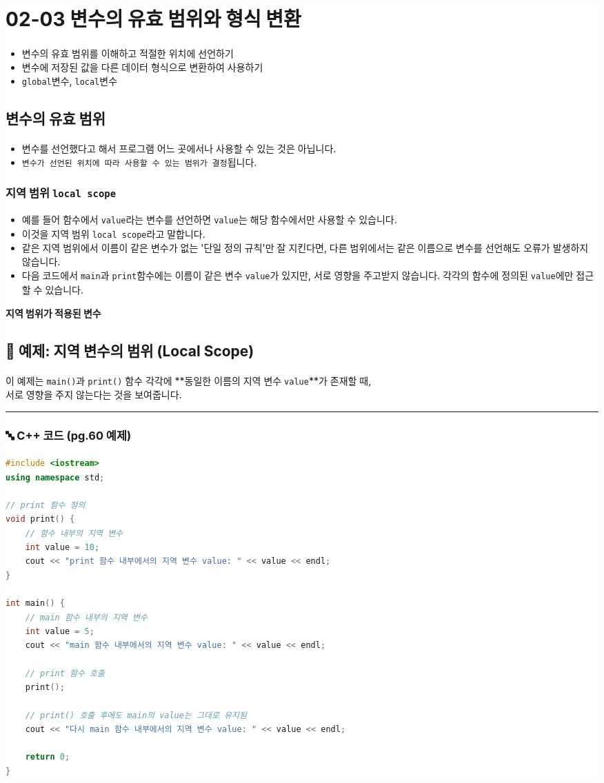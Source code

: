 # 02-03 변수의 유효 범위와 형식 변환
- 변수의 유효 범위를 이해하고 적절한 위치에 선언하기
- 변수에 저장된 값을 다른 데이터 형식으로 변환하여 사용하기
- `global`변수, `local`변수

## 변수의 유효 범위
- 변수를 선언했다고 해서 프로그램 어느 곳에서나 사용할 수 있는 것은 아닙니다.
- `변수가 선언된 위치에 따라 사용할 수 있는 범위가 결정`됩니다.

### 지역 범위 `local scope`
- 예를 들어 함수에서 `value`라는 변수를 선언하면 `value`는 해당 함수에서만 사용할 수 있습니다.
- 이것을 지역 범위 `local scope`라고 말합니다.
- 같은 지역 범위에서 이름이 같은 변수가 없는 '단일 정의 규칙'만 잘 지킨다면,
다른 범위에서는 같은 이름으로 변수를 선언해도 오류가 발생하지 않습니다.
- 다음 코드에서 `main`과 `print`함수에는 이름이 같은 변수 `value`가 있지만,
서로 영향을 주고받지 않습니다. 각각의 함수에 정의된 `value`에만 접근할 수 있습니다.

**지역 범위가 적용된 변수**
## 📘 예제: 지역 변수의 범위 (Local Scope)

이 예제는 `main()`과 `print()` 함수 각각에 **동일한 이름의 지역 변수 `value`**가 존재할 때,  
서로 영향을 주지 않는다는 것을 보여줍니다.

---

### 🔤 C++ 코드 (pg.60 예제)

```cpp
#include <iostream>
using namespace std;

// print 함수 정의
void print() {
    // 함수 내부의 지역 변수
    int value = 10;
    cout << "print 함수 내부에서의 지역 변수 value: " << value << endl;
}

int main() {
    // main 함수 내부의 지역 변수
    int value = 5;
    cout << "main 함수 내부에서의 지역 변수 value: " << value << endl;

    // print 함수 호출
    print();

    // print() 호출 후에도 main의 value는 그대로 유지됨
    cout << "다시 main 함수 내부에서의 지역 변수 value: " << value << endl;

    return 0;
}
```
